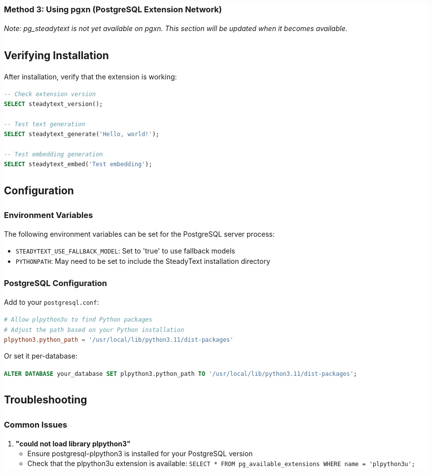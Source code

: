 ### Method 3: Using pgxn (PostgreSQL Extension Network)

*Note: pg_steadytext is not yet available on pgxn. This section will be updated when it becomes available.*

## Verifying Installation

After installation, verify that the extension is working:

```sql
-- Check extension version
SELECT steadytext_version();

-- Test text generation
SELECT steadytext_generate('Hello, world!');

-- Test embedding generation
SELECT steadytext_embed('Test embedding');
```

## Configuration

### Environment Variables

The following environment variables can be set for the PostgreSQL server process:

- `STEADYTEXT_USE_FALLBACK_MODEL`: Set to 'true' to use fallback models
- `PYTHONPATH`: May need to be set to include the SteadyText installation directory

### PostgreSQL Configuration

Add to your `postgresql.conf`:

```conf
# Allow plpython3u to find Python packages
# Adjust the path based on your Python installation
plpython3.python_path = '/usr/local/lib/python3.11/dist-packages'
```

Or set it per-database:

```sql
ALTER DATABASE your_database SET plpython3.python_path TO '/usr/local/lib/python3.11/dist-packages';
```

## Troubleshooting

### Common Issues

1. **"could not load library plpython3"**
   - Ensure postgresql-plpython3 is installed for your PostgreSQL version
   - Check that the plpython3u extension is available: `SELECT * FROM pg_available_extensions WHERE name = 'plpython3u';`
